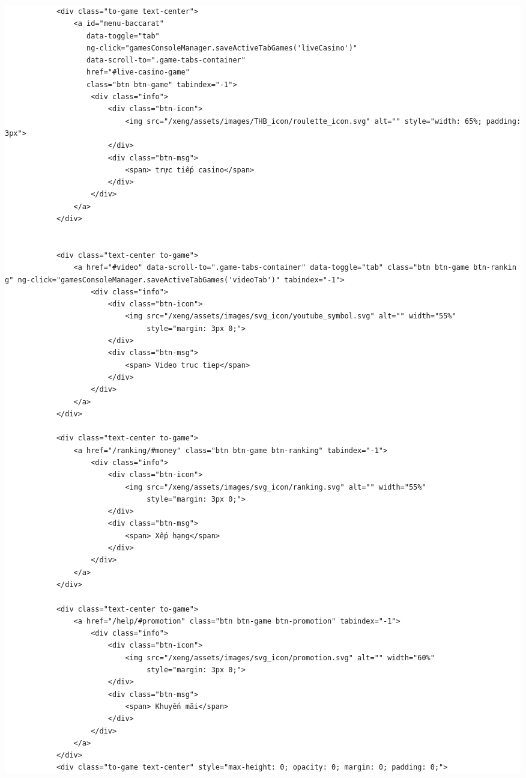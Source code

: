 
                <div class="to-game text-center">
                    <a id="menu-baccarat"
                       data-toggle="tab"
                       ng-click="gamesConsoleManager.saveActiveTabGames('liveCasino')"
                       data-scroll-to=".game-tabs-container"
                       href="#live-casino-game"
                       class="btn btn-game" tabindex="-1">
                        <div class="info">
                            <div class="btn-icon">
                                <img src="/xeng/assets/images/THB_icon/roulette_icon.svg" alt="" style="width: 65%; padding: 3px">
                            </div>
                            <div class="btn-msg">
                                <span> trực tiếp casino</span>
                            </div>
                        </div>
                    </a>
                </div>


                <div class="text-center to-game">
                    <a href="#video" data-scroll-to=".game-tabs-container" data-toggle="tab" class="btn btn-game btn-ranking" ng-click="gamesConsoleManager.saveActiveTabGames('videoTab')" tabindex="-1">
                        <div class="info">
                            <div class="btn-icon">
                                <img src="/xeng/assets/images/svg_icon/youtube_symbol.svg" alt="" width="55%"
                                     style="margin: 3px 0;">
                            </div>
                            <div class="btn-msg">
                                <span> Video truc tiep</span>
                            </div>
                        </div>
                    </a>
                </div>

                <div class="text-center to-game">
                    <a href="/ranking/#money" class="btn btn-game btn-ranking" tabindex="-1">
                        <div class="info">
                            <div class="btn-icon">
                                <img src="/xeng/assets/images/svg_icon/ranking.svg" alt="" width="55%"
                                     style="margin: 3px 0;">
                            </div>
                            <div class="btn-msg">
                                <span> Xếp hạng</span>
                            </div>
                        </div>
                    </a>
                </div>

                <div class="text-center to-game">
                    <a href="/help/#promotion" class="btn btn-game btn-promotion" tabindex="-1">
                        <div class="info">
                            <div class="btn-icon">
                                <img src="/xeng/assets/images/svg_icon/promotion.svg" alt="" width="60%"
                                     style="margin: 3px 0;">
                            </div>
                            <div class="btn-msg">
                                <span> Khuyến mãi</span>
                            </div>
                        </div>
                    </a>
                </div>
                <div class="to-game text-center" style="max-height: 0; opacity: 0; margin: 0; padding: 0;">
